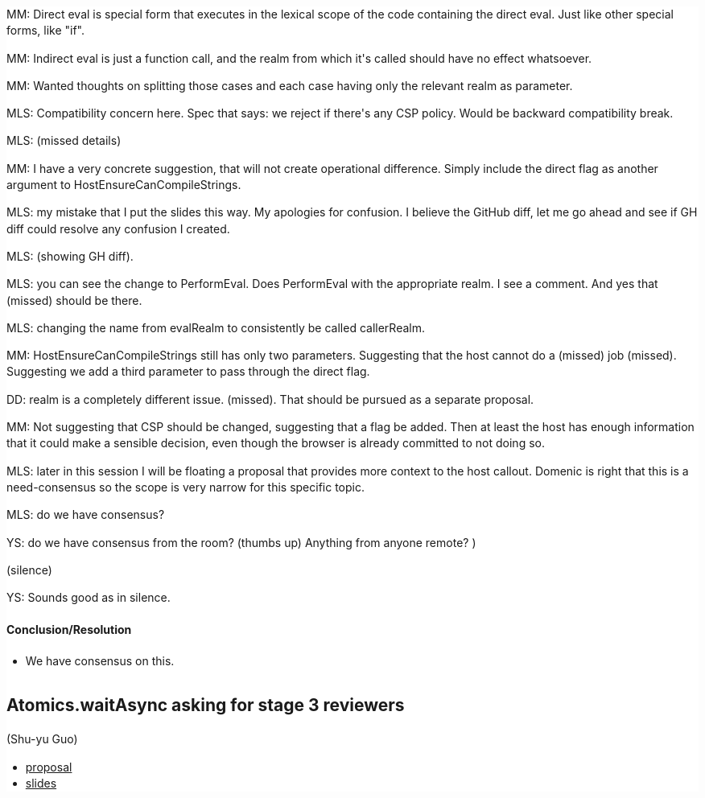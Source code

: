 MM: Direct eval is special form that executes in the lexical scope of the code containing the direct eval. Just like other special forms, like "if".

MM: Indirect eval is just a function call, and the realm from which it's called should have no effect whatsoever.

MM: Wanted thoughts on splitting those cases and each case having only the relevant realm as parameter.

MLS: Compatibility concern here. Spec that says: we reject if there's any CSP policy. Would be backward compatibility break.

MLS: (missed details)

MM: I have a very concrete suggestion, that will not create operational difference. Simply include the direct flag as another argument to HostEnsureCanCompileStrings.

MLS: my mistake that I put the slides this way. My apologies for confusion. I believe the GitHub diff, let me go ahead and see if GH diff could resolve any confusion I created.

MLS: (showing GH diff).

MLS: you can see the change to PerformEval. Does PerformEval with the appropriate realm. I see a comment. And yes that (missed) should be there.

MLS: changing the name from evalRealm to consistently be called callerRealm.

MM: HostEnsureCanCompileStrings still has only two parameters. Suggesting that the host cannot do a (missed) job (missed). Suggesting we add a third parameter to pass through the direct flag.

DD: realm is a completely different issue. (missed). That should be pursued as a separate proposal.

MM: Not suggesting that CSP should be changed, suggesting that a flag be added. Then at least the host has enough information that it could make a sensible decision, even though the browser is already committed to not doing so.

MLS: later in this session I will be floating a proposal that provides more context to the host callout. Domenic is right that this is a need-consensus so the scope is very narrow for this specific topic.

MLS: do we have consensus?

YS: do we have consensus from the room? (thumbs up) Anything from anyone remote? )

(silence)

YS: Sounds good as in silence.

#### Conclusion/Resolution

- We have consensus on this.

## Atomics.waitAsync asking for stage 3 reviewers

(Shu-yu Guo)

- [proposal](https://tc39.es/proposal-atomics-wait-async/)
- [slides](https://docs.google.com/presentation/d/1L6cBV_r6RBA_n3NPeab9hSx86QVy3-DPeXg4Dy3yDx0/edit)
